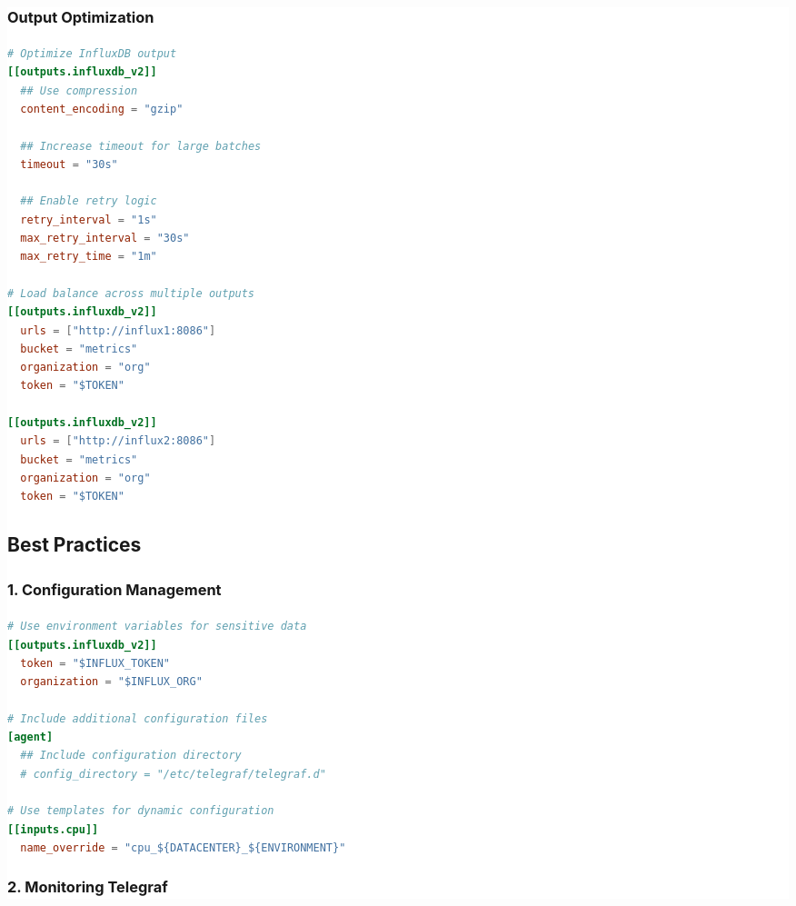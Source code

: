 ### Output Optimization

```toml
# Optimize InfluxDB output
[[outputs.influxdb_v2]]
  ## Use compression
  content_encoding = "gzip"
  
  ## Increase timeout for large batches
  timeout = "30s"
  
  ## Enable retry logic
  retry_interval = "1s"
  max_retry_interval = "30s"
  max_retry_time = "1m"

# Load balance across multiple outputs
[[outputs.influxdb_v2]]
  urls = ["http://influx1:8086"]
  bucket = "metrics"
  organization = "org"
  token = "$TOKEN"

[[outputs.influxdb_v2]]
  urls = ["http://influx2:8086"]
  bucket = "metrics"
  organization = "org"
  token = "$TOKEN"
```

## Best Practices

### 1. Configuration Management

```toml
# Use environment variables for sensitive data
[[outputs.influxdb_v2]]
  token = "$INFLUX_TOKEN"
  organization = "$INFLUX_ORG"

# Include additional configuration files
[agent]
  ## Include configuration directory
  # config_directory = "/etc/telegraf/telegraf.d"

# Use templates for dynamic configuration
[[inputs.cpu]]
  name_override = "cpu_${DATACENTER}_${ENVIRONMENT}"
```

### 2. Monitoring Telegraf
